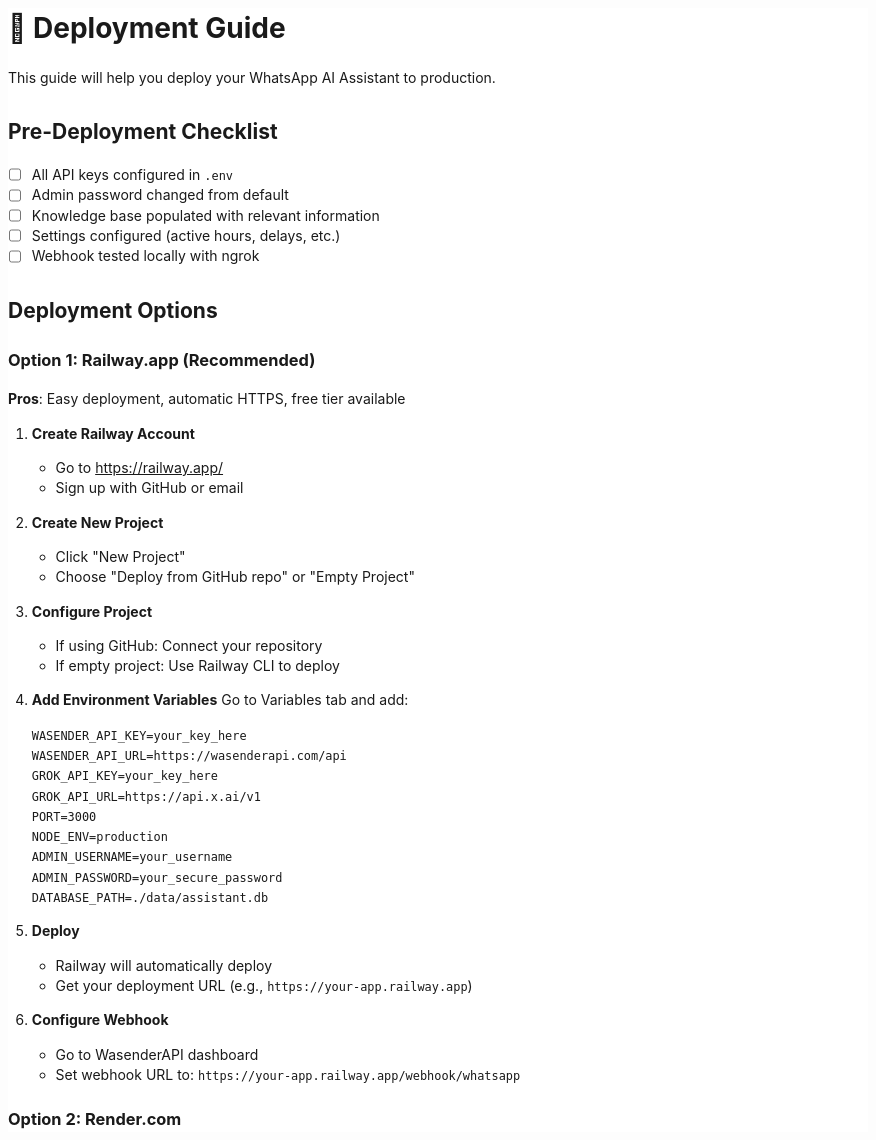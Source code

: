 # 🚀 Deployment Guide

This guide will help you deploy your WhatsApp AI Assistant to production.

## Pre-Deployment Checklist

- [ ] All API keys configured in `.env`
- [ ] Admin password changed from default
- [ ] Knowledge base populated with relevant information
- [ ] Settings configured (active hours, delays, etc.)
- [ ] Webhook tested locally with ngrok

## Deployment Options

### Option 1: Railway.app (Recommended)

**Pros**: Easy deployment, automatic HTTPS, free tier available

1. **Create Railway Account**
   - Go to https://railway.app/
   - Sign up with GitHub or email

2. **Create New Project**
   - Click "New Project"
   - Choose "Deploy from GitHub repo" or "Empty Project"

3. **Configure Project**
   - If using GitHub: Connect your repository
   - If empty project: Use Railway CLI to deploy

4. **Add Environment Variables**
   Go to Variables tab and add:
   ```
   WASENDER_API_KEY=your_key_here
   WASENDER_API_URL=https://wasenderapi.com/api
   GROK_API_KEY=your_key_here
   GROK_API_URL=https://api.x.ai/v1
   PORT=3000
   NODE_ENV=production
   ADMIN_USERNAME=your_username
   ADMIN_PASSWORD=your_secure_password
   DATABASE_PATH=./data/assistant.db
   ```

5. **Deploy**
   - Railway will automatically deploy
   - Get your deployment URL (e.g., `https://your-app.railway.app`)

6. **Configure Webhook**
   - Go to WasenderAPI dashboard
   - Set webhook URL to: `https://your-app.railway.app/webhook/whatsapp`

### Option 2: Render.com
